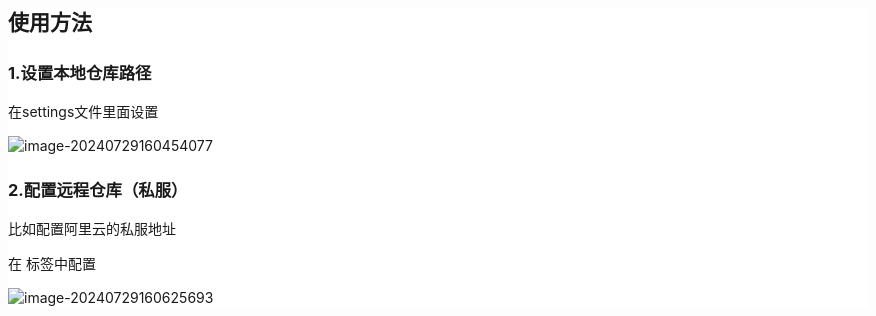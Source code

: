 ## 使用方法

### 1.设置本地仓库路径

在settings文件里面设置

![image-20240729160454077](./../TyporaImage/image-20240729160454077.png)

### 2.配置远程仓库（私服）

比如配置阿里云的私服地址

在<mirror> 标签中配置

![image-20240729160625693](./../TyporaImage/image-20240729160625693.png)